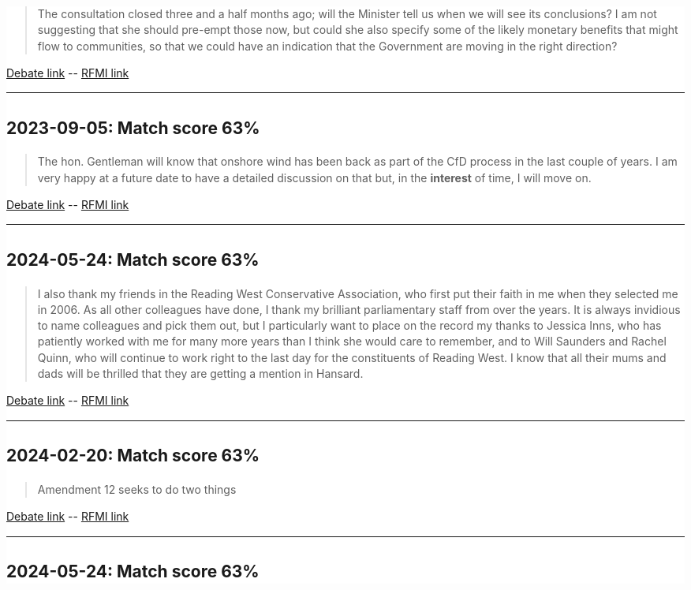>The consultation closed three and a half months ago; will the Minister tell us when we will see its conclusions? I am not suggesting that she should pre-empt those now, but could she also specify some of the likely monetary benefits that might flow to communities, so that we could have an indication that the Government are moving in the right direction?

[Debate link](https://www.theyworkforyou.com/debates/?id=2023-10-17e.190.2)  --  [RFMI link](https://www.theyworkforyou.com/mp/24902/register)


---



## 2023-09-05: Match score 63%

>The hon. Gentleman will know that onshore wind has been back as part of the CfD process in the last couple of years. I am very happy at a future date to have a detailed discussion on that but, in the **interest** of time, I will move on.

[Debate link](https://www.theyworkforyou.com/debates/?id=2023-09-05c.291.1)  --  [RFMI link](https://www.theyworkforyou.com/mp/24902/register)


---



## 2024-05-24: Match score 63%

>I also thank my friends in the Reading West Conservative Association, who first put their faith in me when they selected me in 2006. As all other colleagues have done, I thank my brilliant parliamentary staff from over the years. It is always invidious to name colleagues and pick them out, but I particularly want to place on the record my thanks to Jessica Inns, who has patiently worked with me for many more years than I think she would care to remember, and to Will Saunders and Rachel Quinn, who will continue to work right to the last day for the constituents of Reading West. I know that all their mums and dads will be thrilled that they are getting a mention in Hansard.

[Debate link](https://www.theyworkforyou.com/debates/?id=2024-05-24c.1203.2)  --  [RFMI link](https://www.theyworkforyou.com/mp/24902/register)


---



## 2024-02-20: Match score 63%

>Amendment 12 seeks to do two things

[Debate link](https://www.theyworkforyou.com/debates/?id=2024-02-20a.611.0)  --  [RFMI link](https://www.theyworkforyou.com/mp/24902/register)


---



## 2024-05-24: Match score 63%
